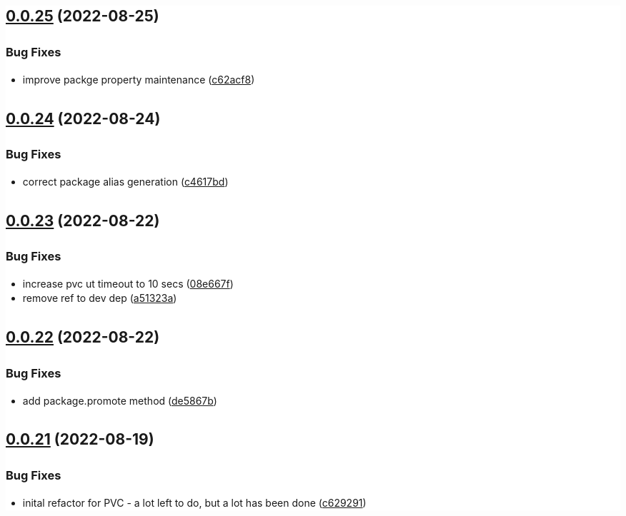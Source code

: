 
## [0.0.25](https://github.com/forcedotcom/packaging/compare/v0.0.24...v0.0.25) (2022-08-25)


### Bug Fixes

* improve packge property maintenance ([c62acf8](https://github.com/forcedotcom/packaging/commit/c62acf84ad84deec6d77079200290ab09064f6d7))



## [0.0.24](https://github.com/forcedotcom/packaging/compare/v0.0.23...v0.0.24) (2022-08-24)


### Bug Fixes

* correct package alias generation ([c4617bd](https://github.com/forcedotcom/packaging/commit/c4617bd16eac1f2bfe5efadafc1062ea78ee352c))



## [0.0.23](https://github.com/forcedotcom/packaging/compare/v0.0.22...v0.0.23) (2022-08-22)


### Bug Fixes

* increase pvc ut timeout to 10 secs ([08e667f](https://github.com/forcedotcom/packaging/commit/08e667f574abf5a3de0686c5dcfd654d9fa4c0fa))
* remove ref to dev dep ([a51323a](https://github.com/forcedotcom/packaging/commit/a51323aaf699eb82fc515722681c6f1b56edb5f4))



## [0.0.22](https://github.com/forcedotcom/packaging/compare/v0.0.21...v0.0.22) (2022-08-22)


### Bug Fixes

* add package.promote method ([de5867b](https://github.com/forcedotcom/packaging/commit/de5867bc45850ca2040e4e929a2149a7a146c93f))



## [0.0.21](https://github.com/forcedotcom/packaging/compare/v0.0.20...v0.0.21) (2022-08-19)


### Bug Fixes

* inital refactor for PVC - a lot left to do, but a lot has been done ([c629291](https://github.com/forcedotcom/packaging/commit/c629291ae375c7db627b47f4ddb2f6bdd874c394))
